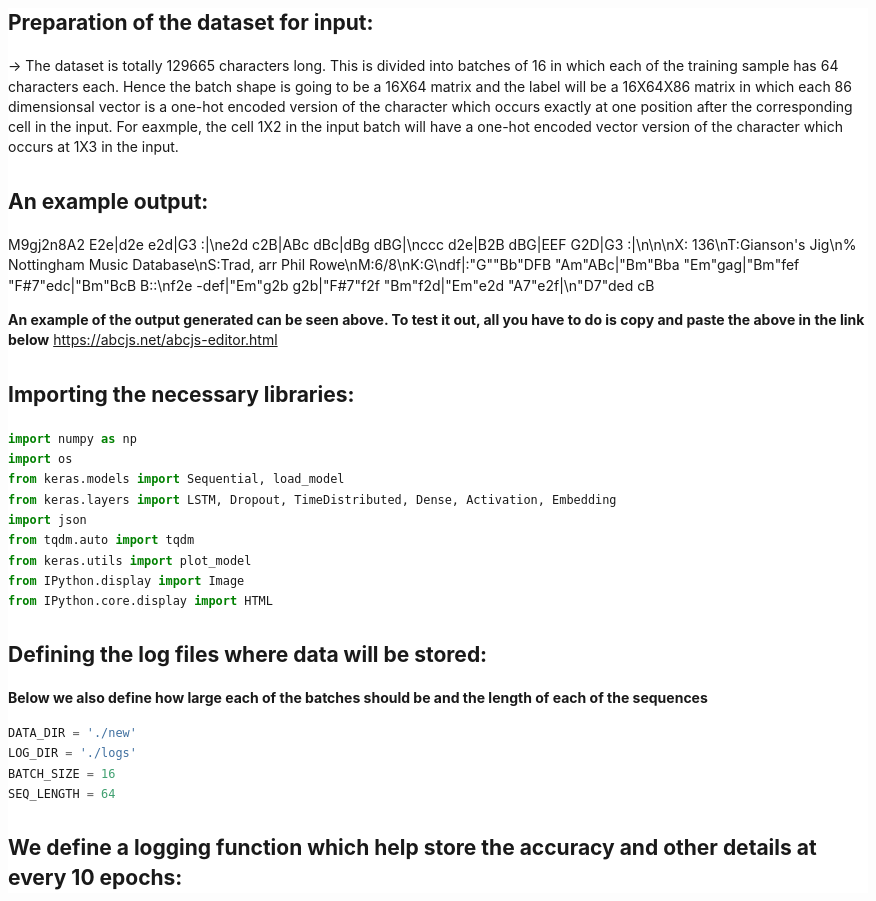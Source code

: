 

## Preparation of the dataset for input:

-> The dataset is totally 129665 characters long. This is divided into batches of 16 in which each of the training sample has 64 characters each. Hence the batch shape is going to be a 16X64 matrix and the label will be a 16X64X86 matrix in which each 86 dimensionsal vector is a one-hot encoded version of the character which occurs exactly at one position after the corresponding cell in the input. For eaxmple, the cell 1X2 in the input batch will have a one-hot encoded vector version of the character which occurs at 1X3 in the input.

## An example output:

M9gj2n8A2 E2e|d2e e2d|G3 :|\ne2d c2B|ABc dBc|dBg dBG|\nccc d2e|B2B dBG|EEF G2D|G3 :|\n\n\nX: 136\nT:Gianson\'s Jig\n% Nottingham Music Database\nS:Trad, arr Phil Rowe\nM:6/8\nK:G\ndf|:"G""Bb"DFB "Am"ABc|"Bm"Bba "Em"gag|"Bm"fef "F#7"edc|"Bm"BcB B::\nf2e -def|"Em"g2b g2b|"F#7"f2f "Bm"f2d|"Em"e2d "A7"e2f|\n"D7"ded cB

<b> An example of the output generated can be seen above. To test it out, all you have to do is copy and paste the above in the link below</b>
https://abcjs.net/abcjs-editor.html
## Importing the necessary libraries:


```python
import numpy as np
import os
from keras.models import Sequential, load_model
from keras.layers import LSTM, Dropout, TimeDistributed, Dense, Activation, Embedding
import json
from tqdm.auto import tqdm
from keras.utils import plot_model
from IPython.display import Image
from IPython.core.display import HTML
```

## Defining the log files where data will be stored:

<b>Below we also define how large each of the batches should be and the length of each of the sequences</b>


```python
DATA_DIR = './new'
LOG_DIR = './logs'
BATCH_SIZE = 16
SEQ_LENGTH = 64
```

## We define a logging function which help store the accuracy and other details at every 10 epochs:

